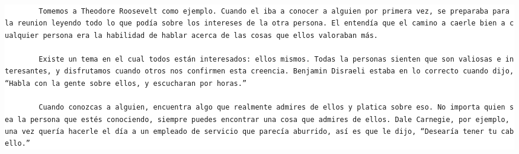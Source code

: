             Tomemos a Theodore Roosevelt como ejemplo. Cuando el iba a conocer a alguien por primera vez, se preparaba para la reunion leyendo todo lo que podía sobre los intereses de la otra persona. El entendía que el camino a caerle bien a cualquier persona era la habilidad de hablar acerca de las cosas que ellos valoraban más.

            Existe un tema en el cual todos están interesados: ellos mismos. Todas la personas sienten que son valiosas e interesantes, y disfrutamos cuando otros nos confirmen esta creencia. Benjamin Disraeli estaba en lo correcto cuando dijo, “Habla con la gente sobre ellos, y escucharan por horas.”

            Cuando conozcas a alguien, encuentra algo que realmente admires de ellos y platica sobre eso. No importa quien sea la persona que estés conociendo, siempre puedes encontrar una cosa que admires de ellos. Dale Carnegie, por ejemplo, una vez quería hacerle el día a un empleado de servicio que parecía aburrido, así es que le dijo, “Desearía tener tu cabello.”
</article>
    </section>
</html>